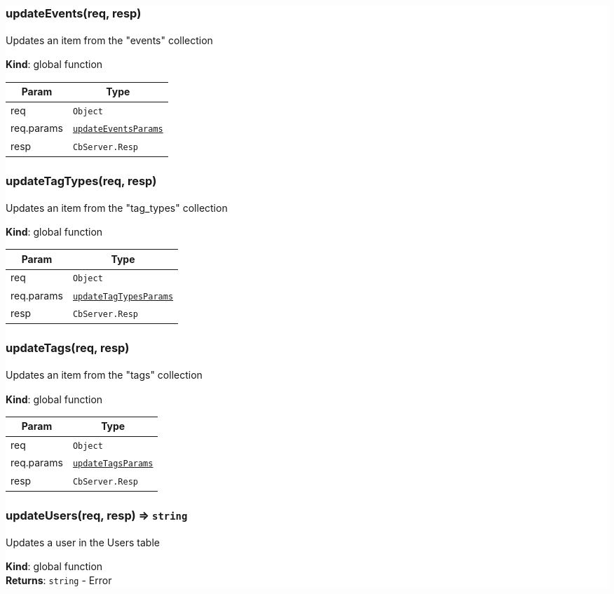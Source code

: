 <a name="updateEvents"></a>

### updateEvents(req, resp)

Updates an item from the "events" collection

**Kind**: global function

| Param      | Type                                                   |
| ---------- | ------------------------------------------------------ |
| req        | <code>Object</code>                                    |
| req.params | [<code>updateEventsParams</code>](#updateEventsParams) |
| resp       | <code>CbServer.Resp</code>                             |

<a name="updateTagTypes"></a>

### updateTagTypes(req, resp)

Updates an item from the "tag_types" collection

**Kind**: global function

| Param      | Type                                                       |
| ---------- | ---------------------------------------------------------- |
| req        | <code>Object</code>                                        |
| req.params | [<code>updateTagTypesParams</code>](#updateTagTypesParams) |
| resp       | <code>CbServer.Resp</code>                                 |

<a name="updateTags"></a>

### updateTags(req, resp)

Updates an item from the "tags" collection

**Kind**: global function

| Param      | Type                                               |
| ---------- | -------------------------------------------------- |
| req        | <code>Object</code>                                |
| req.params | [<code>updateTagsParams</code>](#updateTagsParams) |
| resp       | <code>CbServer.Resp</code>                         |

<a name="updateUsers"></a>

### updateUsers(req, resp) ⇒ <code>string</code>

Updates a user in the Users table

**Kind**: global function  
**Returns**: <code>string</code> - Error
